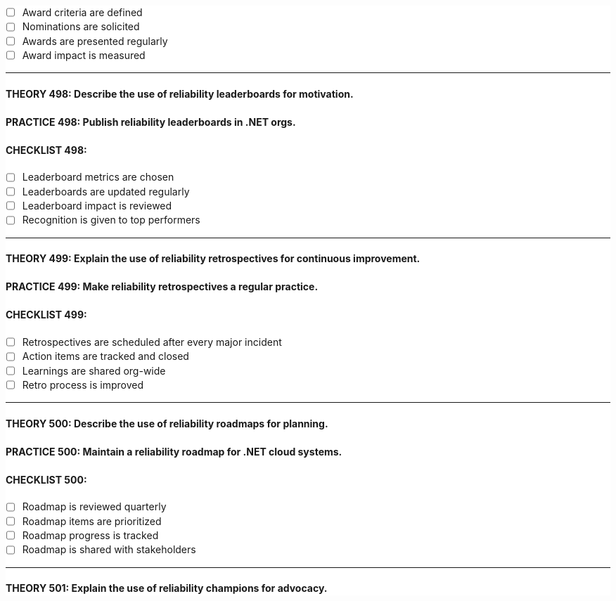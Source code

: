 - [ ] Award criteria are defined
- [ ] Nominations are solicited
- [ ] Awards are presented regularly
- [ ] Award impact is measured

---

#### THEORY 498: Describe the use of reliability leaderboards for motivation.

#### PRACTICE 498: Publish reliability leaderboards in .NET orgs.

#### CHECKLIST 498:

- [ ] Leaderboard metrics are chosen
- [ ] Leaderboards are updated regularly
- [ ] Leaderboard impact is reviewed
- [ ] Recognition is given to top performers

---

#### THEORY 499: Explain the use of reliability retrospectives for continuous improvement.

#### PRACTICE 499: Make reliability retrospectives a regular practice.

#### CHECKLIST 499:

- [ ] Retrospectives are scheduled after every major incident
- [ ] Action items are tracked and closed
- [ ] Learnings are shared org-wide
- [ ] Retro process is improved

---

#### THEORY 500: Describe the use of reliability roadmaps for planning.

#### PRACTICE 500: Maintain a reliability roadmap for .NET cloud systems.

#### CHECKLIST 500:

- [ ] Roadmap is reviewed quarterly
- [ ] Roadmap items are prioritized
- [ ] Roadmap progress is tracked
- [ ] Roadmap is shared with stakeholders

---

#### THEORY 501: Explain the use of reliability champions for advocacy.
